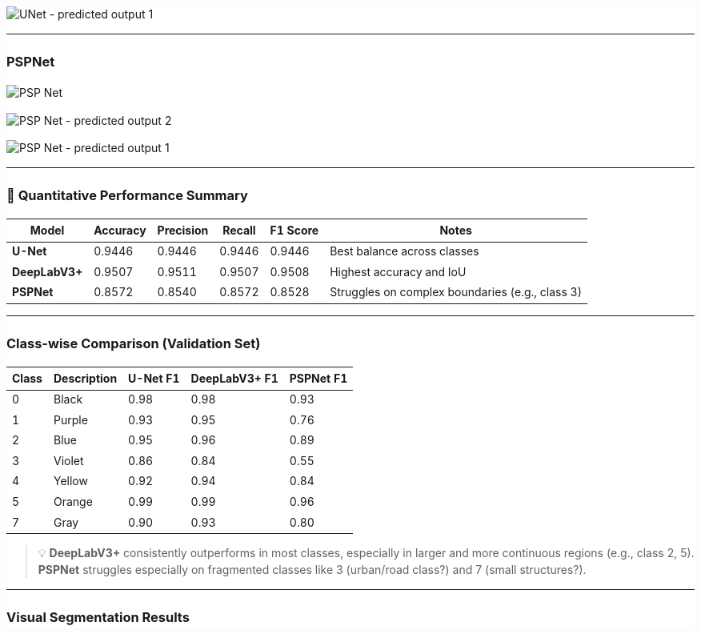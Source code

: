 ![UNet - predicted output 1](https://github.com/user-attachments/assets/edd2e254-263a-4959-a27d-940b6cfe11fa)

---

### PSPNet

![PSP Net](https://github.com/user-attachments/assets/2a0b475f-6055-4d84-8d24-5a7d576aaba7)

![PSP Net - predicted output 2](https://github.com/user-attachments/assets/778af281-a7c6-4fb3-97d2-b5f590358867)

![PSP Net - predicted output 1](https://github.com/user-attachments/assets/4a5e2f25-f859-4960-a985-a7f7a85bc3d3)

---

### 🔢 **Quantitative Performance Summary**

| Model          | Accuracy   | Precision  | Recall     | F1 Score   | Notes                                           |
| -------------- | ---------- | ---------- | ---------- | ---------- | ----------------------------------------------- |
| **U-Net**      | 0.9446     | 0.9446     | 0.9446     | 0.9446     | Best balance across classes                     |
| **DeepLabV3+** | 0.9507     | 0.9511     | 0.9507     | 0.9508     | Highest accuracy and IoU                        |
| **PSPNet**     | 0.8572     | 0.8540     | 0.8572     | 0.8528     | Struggles on complex boundaries (e.g., class 3) |

---

### **Class-wise Comparison (Validation Set)**

| Class | Description | U-Net F1 | DeepLabV3+ F1 | PSPNet F1 |
| ----- | ----------- | -------- | ------------- | --------- |
| 0     | Black       | 0.98     | 0.98          | 0.93      |
| 1     | Purple      | 0.93     | 0.95          | 0.76      |
| 2     | Blue        | 0.95     | 0.96          | 0.89      |
| 3     | Violet      | 0.86     | 0.84          | 0.55      |
| 4     | Yellow      | 0.92     | 0.94          | 0.84      |
| 5     | Orange      | 0.99     | 0.99          | 0.96      |
| 7     | Gray        | 0.90     | 0.93          | 0.80      |

> 💡 **DeepLabV3+** consistently outperforms in most classes, especially in larger and more continuous regions (e.g., class 2, 5).
> **PSPNet** struggles especially on fragmented classes like 3 (urban/road class?) and 7 (small structures?).

---

### **Visual Segmentation Results**
